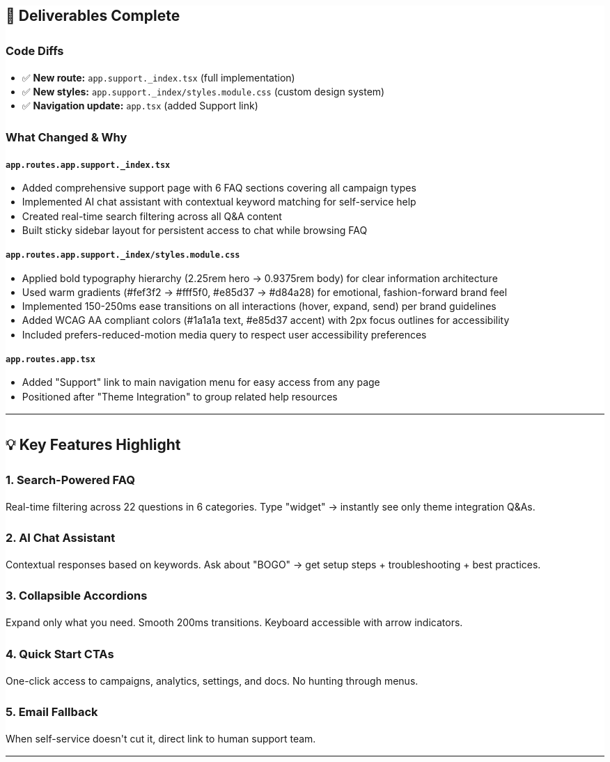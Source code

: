 
## 🎉 Deliverables Complete

### Code Diffs
- ✅ **New route:** `app.support._index.tsx` (full implementation)
- ✅ **New styles:** `app.support._index/styles.module.css` (custom design system)
- ✅ **Navigation update:** `app.tsx` (added Support link)

### What Changed & Why

**`app.routes.app.support._index.tsx`**
- Added comprehensive support page with 6 FAQ sections covering all campaign types
- Implemented AI chat assistant with contextual keyword matching for self-service help
- Created real-time search filtering across all Q&A content
- Built sticky sidebar layout for persistent access to chat while browsing FAQ

**`app.routes.app.support._index/styles.module.css`**
- Applied bold typography hierarchy (2.25rem hero → 0.9375rem body) for clear information architecture
- Used warm gradients (#fef3f2 → #fff5f0, #e85d37 → #d84a28) for emotional, fashion-forward brand feel
- Implemented 150-250ms ease transitions on all interactions (hover, expand, send) per brand guidelines
- Added WCAG AA compliant colors (#1a1a1a text, #e85d37 accent) with 2px focus outlines for accessibility
- Included prefers-reduced-motion media query to respect user accessibility preferences

**`app.routes.app.tsx`**
- Added "Support" link to main navigation menu for easy access from any page
- Positioned after "Theme Integration" to group related help resources

---

## 💡 Key Features Highlight

### 1. Search-Powered FAQ
Real-time filtering across 22 questions in 6 categories. Type "widget" → instantly see only theme integration Q&As.

### 2. AI Chat Assistant
Contextual responses based on keywords. Ask about "BOGO" → get setup steps + troubleshooting + best practices.

### 3. Collapsible Accordions
Expand only what you need. Smooth 200ms transitions. Keyboard accessible with arrow indicators.

### 4. Quick Start CTAs
One-click access to campaigns, analytics, settings, and docs. No hunting through menus.

### 5. Email Fallback
When self-service doesn't cut it, direct link to human support team.

---
